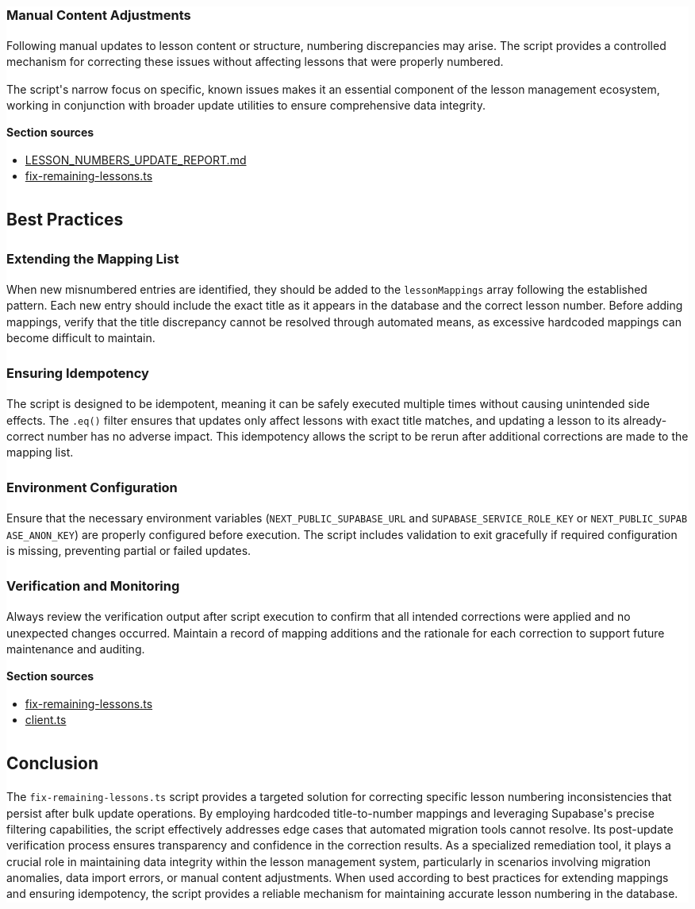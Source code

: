 ### Manual Content Adjustments
Following manual updates to lesson content or structure, numbering discrepancies may arise. The script provides a controlled mechanism for correcting these issues without affecting lessons that were properly numbered.

The script's narrow focus on specific, known issues makes it an essential component of the lesson management ecosystem, working in conjunction with broader update utilities to ensure comprehensive data integrity.

**Section sources**
- [LESSON_NUMBERS_UPDATE_REPORT.md](file://LESSON_NUMBERS_UPDATE_REPORT.md#L59-L62)
- [fix-remaining-lessons.ts](file://scripts/fix-remaining-lessons.ts#L1-L74)

## Best Practices

### Extending the Mapping List
When new misnumbered entries are identified, they should be added to the `lessonMappings` array following the established pattern. Each new entry should include the exact title as it appears in the database and the correct lesson number. Before adding mappings, verify that the title discrepancy cannot be resolved through automated means, as excessive hardcoded mappings can become difficult to maintain.

### Ensuring Idempotency
The script is designed to be idempotent, meaning it can be safely executed multiple times without causing unintended side effects. The `.eq()` filter ensures that updates only affect lessons with exact title matches, and updating a lesson to its already-correct number has no adverse impact. This idempotency allows the script to be rerun after additional corrections are made to the mapping list.

### Environment Configuration
Ensure that the necessary environment variables (`NEXT_PUBLIC_SUPABASE_URL` and `SUPABASE_SERVICE_ROLE_KEY` or `NEXT_PUBLIC_SUPABASE_ANON_KEY`) are properly configured before execution. The script includes validation to exit gracefully if required configuration is missing, preventing partial or failed updates.

### Verification and Monitoring
Always review the verification output after script execution to confirm that all intended corrections were applied and no unexpected changes occurred. Maintain a record of mapping additions and the rationale for each correction to support future maintenance and auditing.

**Section sources**
- [fix-remaining-lessons.ts](file://scripts/fix-remaining-lessons.ts#L1-L74)
- [client.ts](file://lib/supabase/client.ts#L3-L8)

## Conclusion
The `fix-remaining-lessons.ts` script provides a targeted solution for correcting specific lesson numbering inconsistencies that persist after bulk update operations. By employing hardcoded title-to-number mappings and leveraging Supabase's precise filtering capabilities, the script effectively addresses edge cases that automated migration tools cannot resolve. Its post-update verification process ensures transparency and confidence in the correction results. As a specialized remediation tool, it plays a crucial role in maintaining data integrity within the lesson management system, particularly in scenarios involving migration anomalies, data import errors, or manual content adjustments. When used according to best practices for extending mappings and ensuring idempotency, the script provides a reliable mechanism for maintaining accurate lesson numbering in the database.